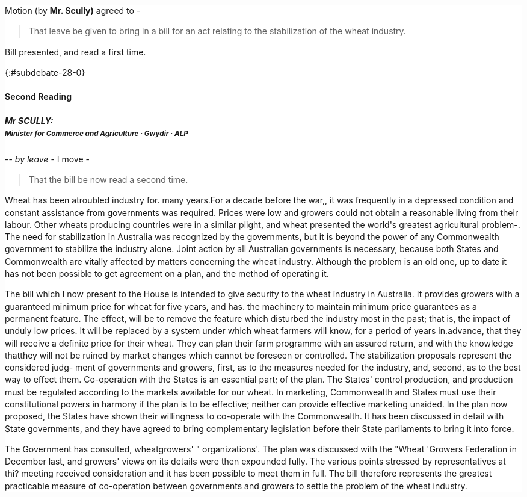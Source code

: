 Motion (by  **Mr. Scully)**  agreed to - 

  >That leave be given to bring in a bill for an act relating to the stabilization of the wheat industry. 

Bill presented, and read a first time. 

{:#subdebate-28-0}
#### Second Reading

##### Mr SCULLY:<br><small class="text-muted">Minister for Commerce and Agriculture &middot; Gwydir &middot; ALP</small>

--  *by leave*  - I move - 

  >That the bill be now read a second time. 

Wheat has been atroubled industry for. many years.For a decade before the war,, it was frequently in a depressed condition and constant assistance from governments was required. Prices were low and growers could not obtain a reasonable living from their labour. Other wheats producing countries were in a similar plight, and wheat presented the world's greatest agricultural problem-. The need for stabilization in Australia was recognized by the governments, but it is beyond the power of any Commonwealth government to stabilize the industry alone. Joint action by all Australian governments is necessary, because both States and Commonwealth are vitally affected by matters concerning the wheat industry. Although the problem is an old one, up to date it has not been possible to get agreement on a plan, and the method of operating it. 

The bill which I now present to the House is intended to give security to the wheat industry in Australia. It provides growers with a guaranteed minimum price for wheat for five years, and has. the machinery to maintain minimum price guarantees as a permanent feature. The effect, will be to remove the feature which disturbed the industry most in the past; that is, the impact of unduly low prices. It will be replaced by a system under which wheat farmers will know, for a period of years in.advance, that they will receive a definite price for their wheat. They can plan their farm programme with an assured return, and with the knowledge thatthey will not be ruined by market changes which cannot be foreseen or controlled. The stabilization proposals represent the considered judg- ment of governments and growers, first, as to the measures needed for the industry, and, second, as to the best way to effect them. Co-operation with the States is an essential part; of the plan. The States' control production, and production must be regulated according to the markets available for our wheat. In marketing, Commonwealth and States must use their constitutional powers in harmony if the plan is to be effective; neither can provide effective marketing unaided. In the plan now proposed, the States have shown their willingness to co-operate with the Commonwealth. It has been discussed in  detail with State governments, and they have agreed to bring complementary legislation before their State parliaments to bring it into force. 

The Government has consulted, wheatgrowers' " organizations'. The plan was discussed with the "Wheat 'Growers Federation in December last, and growers' views on its details were then expounded fully. The various points stressed by representatives at thi? meeting received consideration and it has been possible to meet them in full. The bill therefore represents the greatest practicable measure of co-operation between governments and growers to settle the problem of the wheat industry. 
